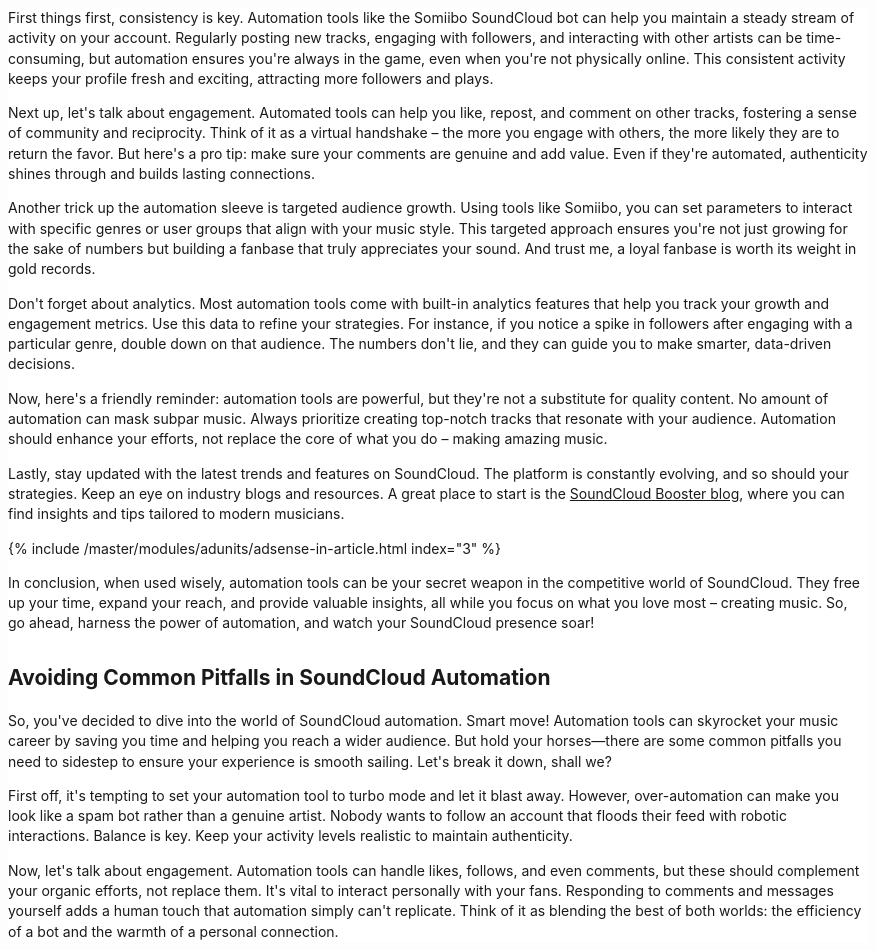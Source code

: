 First things first, consistency is key. Automation tools like the Somiibo SoundCloud bot can help you maintain a steady stream of activity on your account. Regularly posting new tracks, engaging with followers, and interacting with other artists can be time-consuming, but automation ensures you're always in the game, even when you're not physically online. This consistent activity keeps your profile fresh and exciting, attracting more followers and plays.

Next up, let's talk about engagement. Automated tools can help you like, repost, and comment on other tracks, fostering a sense of community and reciprocity. Think of it as a virtual handshake – the more you engage with others, the more likely they are to return the favor. But here's a pro tip: make sure your comments are genuine and add value. Even if they're automated, authenticity shines through and builds lasting connections.

Another trick up the automation sleeve is targeted audience growth. Using tools like Somiibo, you can set parameters to interact with specific genres or user groups that align with your music style. This targeted approach ensures you're not just growing for the sake of numbers but building a fanbase that truly appreciates your sound. And trust me, a loyal fanbase is worth its weight in gold records.

Don't forget about analytics. Most automation tools come with built-in analytics features that help you track your growth and engagement metrics. Use this data to refine your strategies. For instance, if you notice a spike in followers after engaging with a particular genre, double down on that audience. The numbers don't lie, and they can guide you to make smarter, data-driven decisions.

Now, here's a friendly reminder: automation tools are powerful, but they're not a substitute for quality content. No amount of automation can mask subpar music. Always prioritize creating top-notch tracks that resonate with your audience. Automation should enhance your efforts, not replace the core of what you do – making amazing music.

Lastly, stay updated with the latest trends and features on SoundCloud. The platform is constantly evolving, and so should your strategies. Keep an eye on industry blogs and resources. A great place to start is the [SoundCloud Booster blog](https://soundcloudbooster.com/blog/what-makes-soundcloud-marketing-essential-for-today-s-musicians), where you can find insights and tips tailored to modern musicians.

{% include /master/modules/adunits/adsense-in-article.html index="3" %}

In conclusion, when used wisely, automation tools can be your secret weapon in the competitive world of SoundCloud. They free up your time, expand your reach, and provide valuable insights, all while you focus on what you love most – creating music. So, go ahead, harness the power of automation, and watch your SoundCloud presence soar!

## Avoiding Common Pitfalls in SoundCloud Automation

So, you've decided to dive into the world of SoundCloud automation. Smart move! Automation tools can skyrocket your music career by saving you time and helping you reach a wider audience. But hold your horses—there are some common pitfalls you need to sidestep to ensure your experience is smooth sailing. Let's break it down, shall we?

First off, it's tempting to set your automation tool to turbo mode and let it blast away. However, over-automation can make you look like a spam bot rather than a genuine artist. Nobody wants to follow an account that floods their feed with robotic interactions. Balance is key. Keep your activity levels realistic to maintain authenticity. 

Now, let's talk about engagement. Automation tools can handle likes, follows, and even comments, but these should complement your organic efforts, not replace them. It's vital to interact personally with your fans. Responding to comments and messages yourself adds a human touch that automation simply can't replicate. Think of it as blending the best of both worlds: the efficiency of a bot and the warmth of a personal connection.
